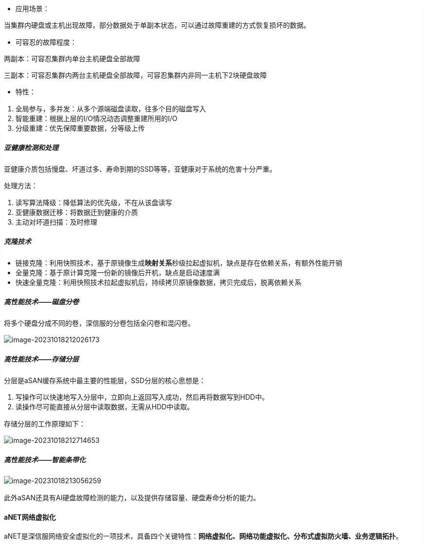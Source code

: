 - 应用场景：

当集群内硬盘或主机出现故障，部分数据处于单副本状态，可以通过故障重建的方式恢复损坏的数据。

- 可容忍的故障程度：

两副本：可容忍集群内单台主机硬盘全部故障

三副本：可容忍集群内两台主机硬盘全部故障，可容忍集群内非同一主机下2块硬盘故障

- 特性：

1. 全局参与，多并发：从多个源端磁盘读取，往多个目的磁盘写入
2. 智能重建：根据上层的I/O情况动态调整重建所用的I/O
3. 分级重建：优先保障重要数据，分等级上传

##### 亚健康检测和处理

亚健康介质包括慢盘、坏道过多、寿命到期的SSD等等，亚健康对于系统的危害十分严重。

处理方法：

1. 读写算法降级：降低算法的优先级，不在从该盘读写
2. 亚健康数据迁移：将数据迁到健康的介质
3. 主动对坏道扫描：及时修理

##### 克隆技术

- 链接克隆：利用快照技术，基于原镜像生成**映射关系**秒级拉起虚拟机，缺点是存在依赖关系，有额外性能开销
- 全量克隆：基于原计算克隆一份新的镜像后开机，缺点是启动速度满
- 快速全量克隆：利用快照技术拉起虚拟机后，持续拷贝原镜像数据，拷贝完成后，脱离依赖关系

##### 高性能技术——磁盘分卷

将多个硬盘分成不同的卷，深信服的分卷包括全闪卷和混闪卷。

![image-20231018212026173](https://vblog-1315512378.cos.ap-guangzhou.myqcloud.com/imgs/vblog/202310182120588.webp)

##### 高性能技术——存储分层

分层是aSAN缓存系统中最主要的性能层，SSD分层的核心思想是：

1. 写操作可以快速地写入分层中，立即向上返回写入成功，然后再将数据写到HDD中。
2. 读操作尽可能直接从分层中读取数据，无需从HDD中读取。

存储分层的工作原理如下：

![image-20231018212714653](https://vblog-1315512378.cos.ap-guangzhou.myqcloud.com/imgs/vblog/202310182127000.webp)



##### 高性能技术——智能条带化

![image-20231018213056259](https://vblog-1315512378.cos.ap-guangzhou.myqcloud.com/imgs/vblog/202310182130668.webp)

此外aSAN还具有AI硬盘故障检测的能力，以及提供存储容量、硬盘寿命分析的能力。

#### aNET网络虚拟化

aNET是深信服网络安全虚拟化的一项技术，具备四个关键特性：**网络虚拟化、网络功能虚拟化、分布式虚拟防火墙、业务逻辑拓扑**。
